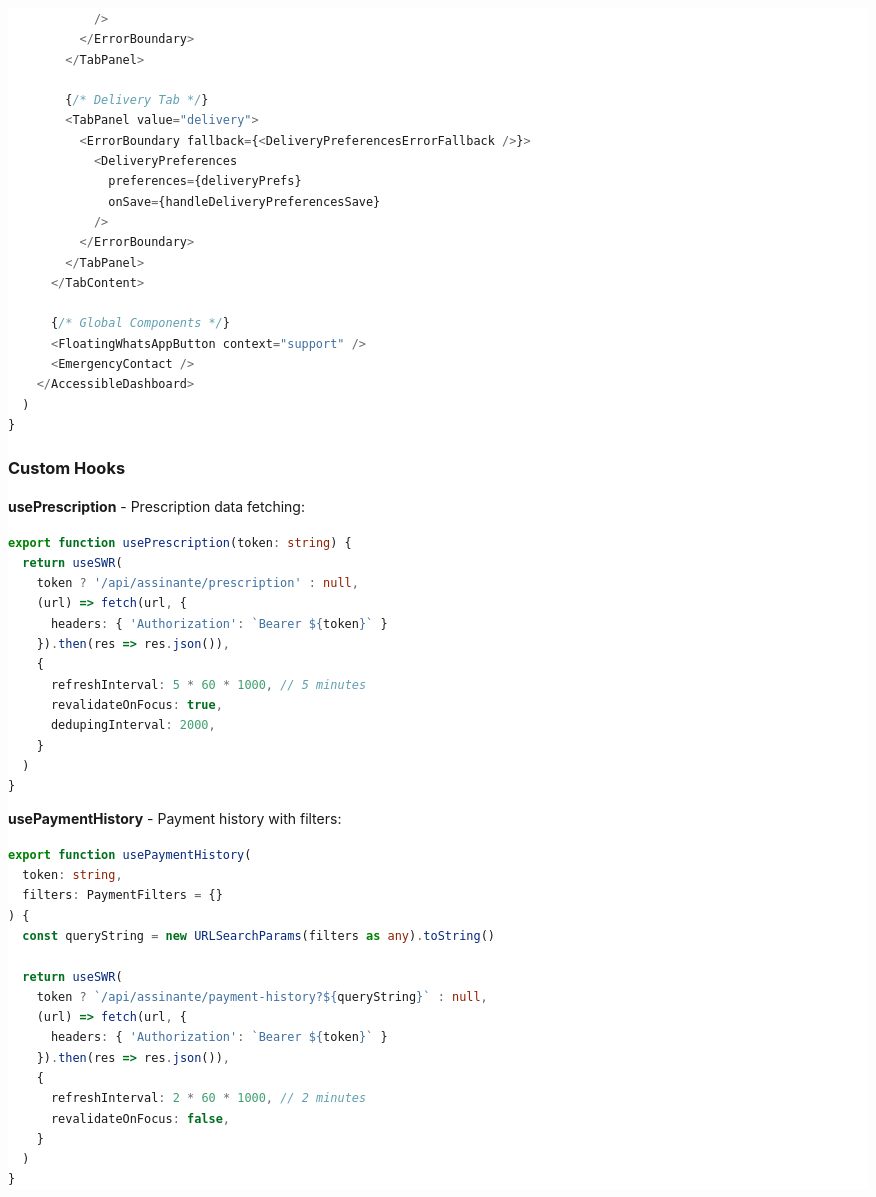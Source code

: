 ```typescript
            />
          </ErrorBoundary>
        </TabPanel>

        {/* Delivery Tab */}
        <TabPanel value="delivery">
          <ErrorBoundary fallback={<DeliveryPreferencesErrorFallback />}>
            <DeliveryPreferences
              preferences={deliveryPrefs}
              onSave={handleDeliveryPreferencesSave}
            />
          </ErrorBoundary>
        </TabPanel>
      </TabContent>

      {/* Global Components */}
      <FloatingWhatsAppButton context="support" />
      <EmergencyContact />
    </AccessibleDashboard>
  )
}
```

### Custom Hooks

**usePrescription** - Prescription data fetching:
```typescript
export function usePrescription(token: string) {
  return useSWR(
    token ? '/api/assinante/prescription' : null,
    (url) => fetch(url, {
      headers: { 'Authorization': `Bearer ${token}` }
    }).then(res => res.json()),
    {
      refreshInterval: 5 * 60 * 1000, // 5 minutes
      revalidateOnFocus: true,
      dedupingInterval: 2000,
    }
  )
}
```

**usePaymentHistory** - Payment history with filters:
```typescript
export function usePaymentHistory(
  token: string,
  filters: PaymentFilters = {}
) {
  const queryString = new URLSearchParams(filters as any).toString()

  return useSWR(
    token ? `/api/assinante/payment-history?${queryString}` : null,
    (url) => fetch(url, {
      headers: { 'Authorization': `Bearer ${token}` }
    }).then(res => res.json()),
    {
      refreshInterval: 2 * 60 * 1000, // 2 minutes
      revalidateOnFocus: false,
    }
  )
}
```
